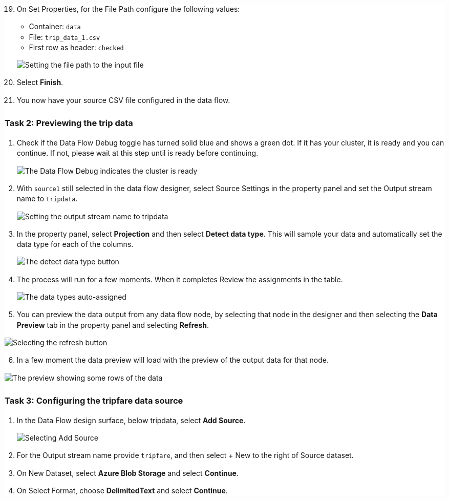 19. On Set Properties, for the File Path configure the following values:

    - Container: `data`
    - File: `trip_data_1.csv`
    - First row as header: `checked`

    ![Setting the file path to the input file](media/16-set-file-path.png)

20. Select **Finish**.

21. You now have your source CSV file configured in the data flow.

### Task 2: Previewing the trip data

1.  Check if the Data Flow Debug toggle has turned solid blue and shows a green dot. If it has your cluster, it is ready and you can continue. If not, please wait at this step until is ready before continuing.

    ![The Data Flow Debug indicates the cluster is ready](media/17-debug-ready.png)

2)  With `source1` still selected in the data flow designer, select Source Settings in the property panel and set the Output stream name to `tripdata`.

    ![Setting the output stream name to tripdata](media/18-source-name.png)

3)  In the property panel, select **Projection** and then select **Detect data type**. This will sample your data and automatically set the data type for each of the columns.

    ![The detect data type button](media/19-detect-data-button.png)

4)  The process will run for a few moments. When it completes Review the assignments in the table.

    ![The data types auto-assigned](media/20-data-types-assigned.png)

5)  You can preview the data output from any data flow node, by selecting that node in the designer and then selecting the **Data Preview** tab in the property panel and selecting **Refresh**.

![Selecting the refresh button](media/21-data-preview-refresh.png)

6.  In a few moment the data preview will load with the preview of the output data for that node.

![The preview showing some rows of the data](media/22-data-preview-loaded.png)

### Task 3: Configuring the tripfare data source

1.  In the Data Flow design surface, below tripdata, select **Add Source**.

    ![Selecting Add Source](media/23-add-second-source.png)

2.  For the Output stream name provide `tripfare`, and then select + New to the right of Source dataset.

3.  On New Dataset, select **Azure Blob Storage** and select **Continue**.

4.  On Select Format, choose **DelimitedText** and select **Continue**.
